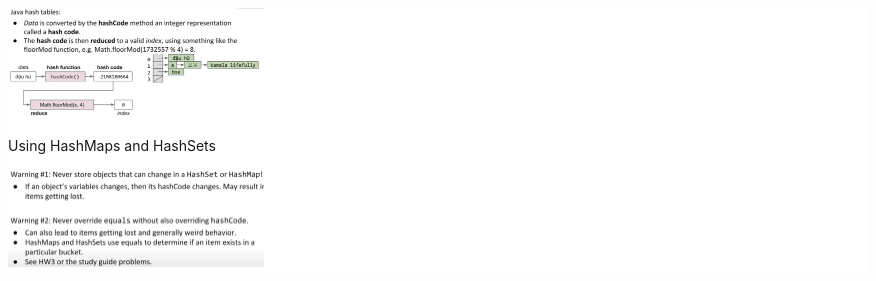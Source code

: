 <img src="./Week 07.assets/image-20230224095318033.png" alt="image-20230224095318033" style="zoom:25%;" />

Using HashMaps and HashSets

<img src="./Week 07.assets/image-20230224095421598.png" alt="image-20230224095421598" style="zoom:25%;" />


